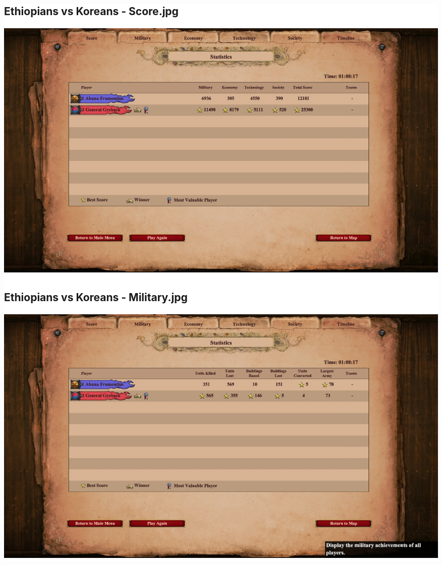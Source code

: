## Ethiopians vs Koreans - Score.jpg
![](https://github.com/Patresss/Age-of-Empires-2-DE---AI-League/blob/master/Compressed/Ethiopians/Ethiopians%20vs%20Koreans%20-%20Score.jpg)

## Ethiopians vs Koreans - Military.jpg
![](https://github.com/Patresss/Age-of-Empires-2-DE---AI-League/blob/master/Compressed/Ethiopians/Ethiopians%20vs%20Koreans%20-%20Military.jpg)
